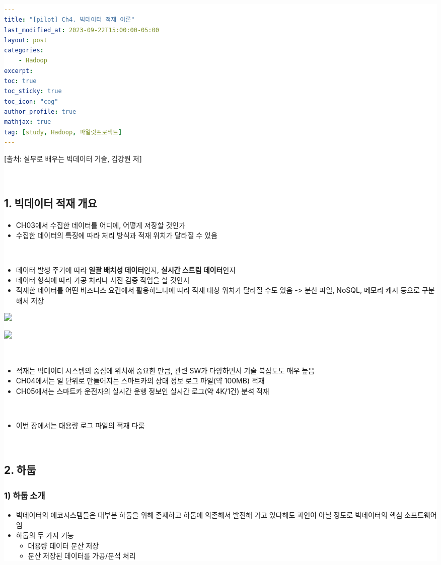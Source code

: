 ```yaml
---
title: "[pilot] Ch4. 빅데이터 적재 이론"
last_modified_at: 2023-09-22T15:00:00-05:00
layout: post
categories:
    - Hadoop
excerpt: 
toc: true
toc_sticky: true
toc_icon: "cog"
author_profile: true
mathjax: true
tag: [study, Hadoop, 파일럿프로젝트]
---
```


[출처: 실무로 배우는 빅데이터 기술, 김강원 저]

<br>

## 1. 빅데이터 적재 개요

- CH03에서 수집한 데이터를 어디에, 어떻게 저장할 것인가
- 수집한 데이터의 특징에 따라 처리 방식과 적재 위치가 달라질 수 있음

<br>

- 데이터 발생 주기에 따라 **일괄 배치성 데이터**인지, **실시간 스트림 데이터**인지
- 데이터 형식에 따라 가공 처리나 사전 검증 작업을 할 것인지
- 적재한 데이터를 어떤 비즈니스 요건에서 활용하느냐에 따라 적재 대상 위치가 달라질 수도 있음 -> 분산 파일, NoSQL, 메모리 캐시 등으로 구분해서 저장

![](https://github.com/bokyung124/hadoop-pilot-pjt/raw/main/img/CH04/적재1.png)

![](https://github.com/bokyung124/hadoop-pilot-pjt/raw/main/img/CH04/적재2.png)

<br>

- 적재는 빅데이터 시스템의 중심에 위치해 중요한 만큼, 관련 SW가 다양하면서 기술 복잡도도 매우 높음
- CH04에서는 일 단위로 만들어지는 스마트카의 상태 정보 로그 파일(약 100MB) 적재
- CH05에서는 스마트카 운전자의 실시간 운행 정보인 실시간 로그(약 4K/1건) 분석 적재

<br>

- 이번 장에서는 대용량 로그 파일의 적재 다룸

<br>

## 2. 하둡
### 1) 하둡 소개
- 빅데이터의 에코시스템들은 대부분 하둡을 위해 존재하고 하둡에 의존해서 발전해 가고 있다해도 과언이 아닐 정도로 빅데이터의 핵심 소프트웨어임
- 하둡의 두 가지 기능
    - 대용량 데이터 분산 저장
    - 분산 저장된 데이터를 가공/분석 처리

